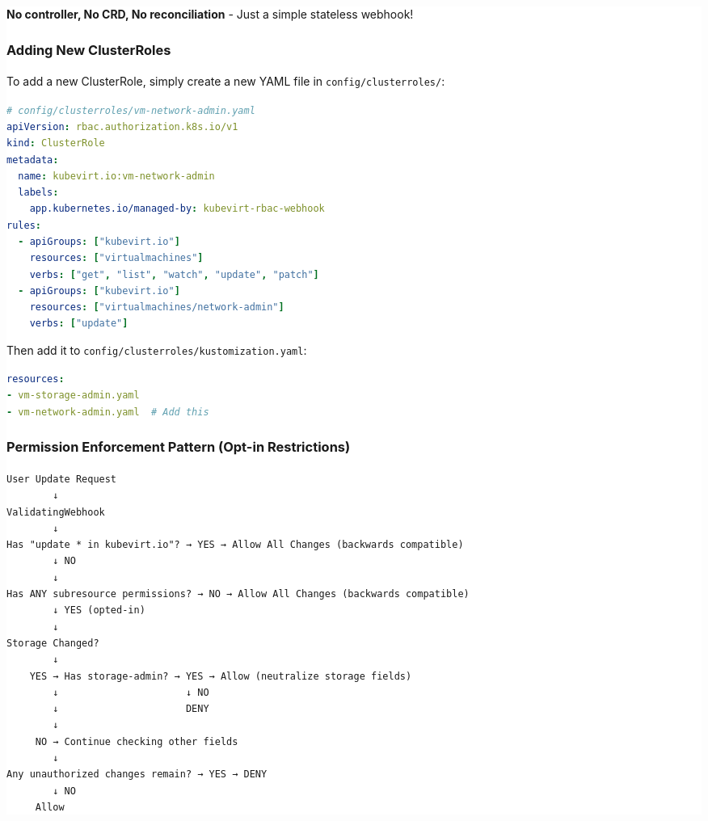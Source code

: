 **No controller, No CRD, No reconciliation** - Just a simple stateless webhook!

### Adding New ClusterRoles

To add a new ClusterRole, simply create a new YAML file in `config/clusterroles/`:

```yaml
# config/clusterroles/vm-network-admin.yaml
apiVersion: rbac.authorization.k8s.io/v1
kind: ClusterRole
metadata:
  name: kubevirt.io:vm-network-admin
  labels:
    app.kubernetes.io/managed-by: kubevirt-rbac-webhook
rules:
  - apiGroups: ["kubevirt.io"]
    resources: ["virtualmachines"]
    verbs: ["get", "list", "watch", "update", "patch"]
  - apiGroups: ["kubevirt.io"]
    resources: ["virtualmachines/network-admin"]
    verbs: ["update"]
```

Then add it to `config/clusterroles/kustomization.yaml`:
```yaml
resources:
- vm-storage-admin.yaml
- vm-network-admin.yaml  # Add this
```

### Permission Enforcement Pattern (Opt-in Restrictions)

```
User Update Request
        ↓
ValidatingWebhook
        ↓
Has "update * in kubevirt.io"? → YES → Allow All Changes (backwards compatible)
        ↓ NO
        ↓
Has ANY subresource permissions? → NO → Allow All Changes (backwards compatible)
        ↓ YES (opted-in)
        ↓
Storage Changed?
        ↓
    YES → Has storage-admin? → YES → Allow (neutralize storage fields)
        ↓                      ↓ NO
        ↓                      DENY
        ↓
     NO → Continue checking other fields
        ↓
Any unauthorized changes remain? → YES → DENY
        ↓ NO
     Allow
```
